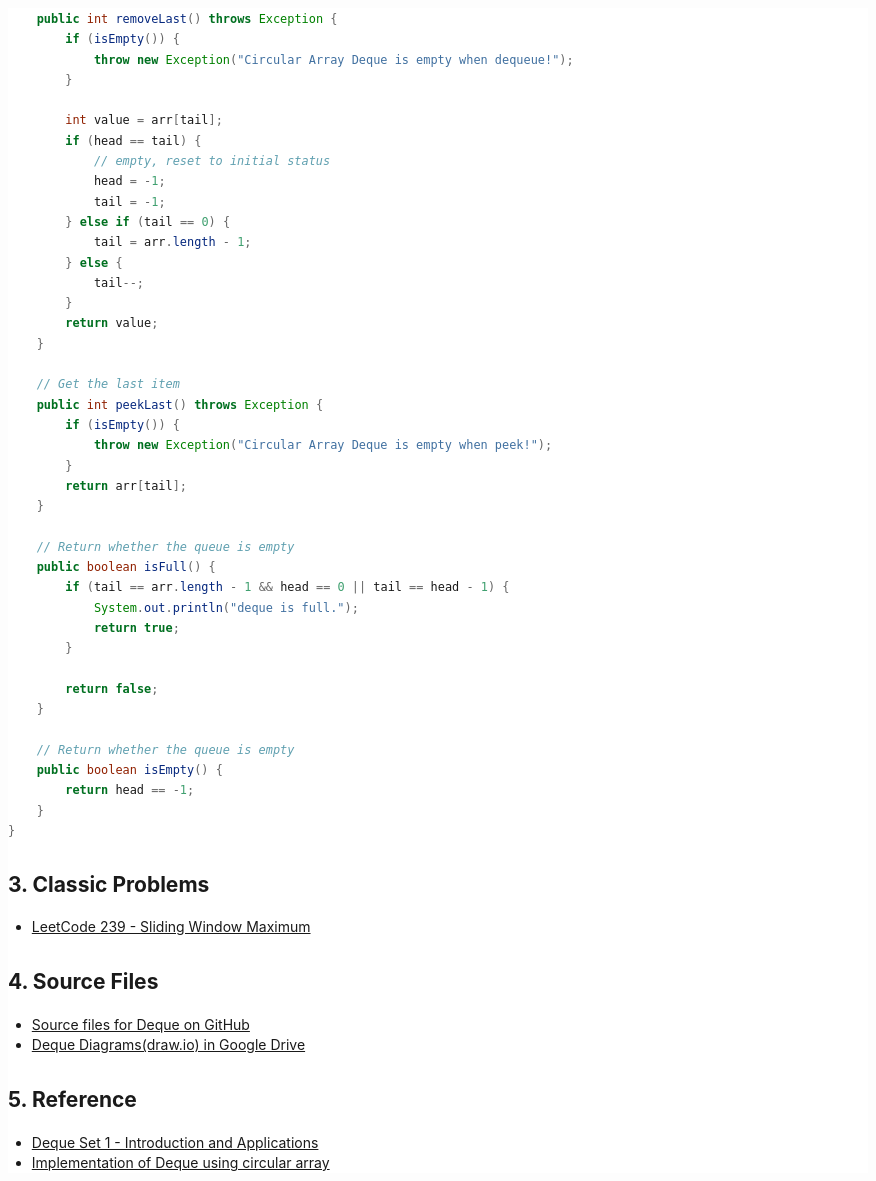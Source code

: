 ```java
    public int removeLast() throws Exception {
        if (isEmpty()) {
            throw new Exception("Circular Array Deque is empty when dequeue!");
        }

        int value = arr[tail];
        if (head == tail) {
            // empty, reset to initial status
            head = -1;
            tail = -1;
        } else if (tail == 0) {
            tail = arr.length - 1;
        } else {
            tail--;
        }
        return value;
    }

    // Get the last item
    public int peekLast() throws Exception {
        if (isEmpty()) {
            throw new Exception("Circular Array Deque is empty when peek!");
        }
        return arr[tail];
    }

    // Return whether the queue is empty
    public boolean isFull() {
        if (tail == arr.length - 1 && head == 0 || tail == head - 1) {
            System.out.println("deque is full.");
            return true;
        }

        return false;
    }

    // Return whether the queue is empty
    public boolean isEmpty() {
        return head == -1;
    }
}
```

## 3. Classic Problems
* [LeetCode 239 - Sliding Window Maximum](https://leetcode.com/problems/sliding-window-maximum/)

## 4. Source Files
* [Source files for Deque on GitHub](https://github.com/jojozhuang/dsa-java/tree/master/ds-deque)
* [Deque Diagrams(draw.io) in Google Drive](https://drive.google.com/file/d/1mEfv4gLJ3ZX6eL4M_iZ-4XMRWnAqy385/view?usp=sharing)

## 5. Reference
* [Deque Set 1 - Introduction and Applications](https://www.geeksforgeeks.org/deque-set-1-introduction-applications/)
* [Implementation of Deque using circular array](https://www.geeksforgeeks.org/implementation-deque-using-circular-array/)
